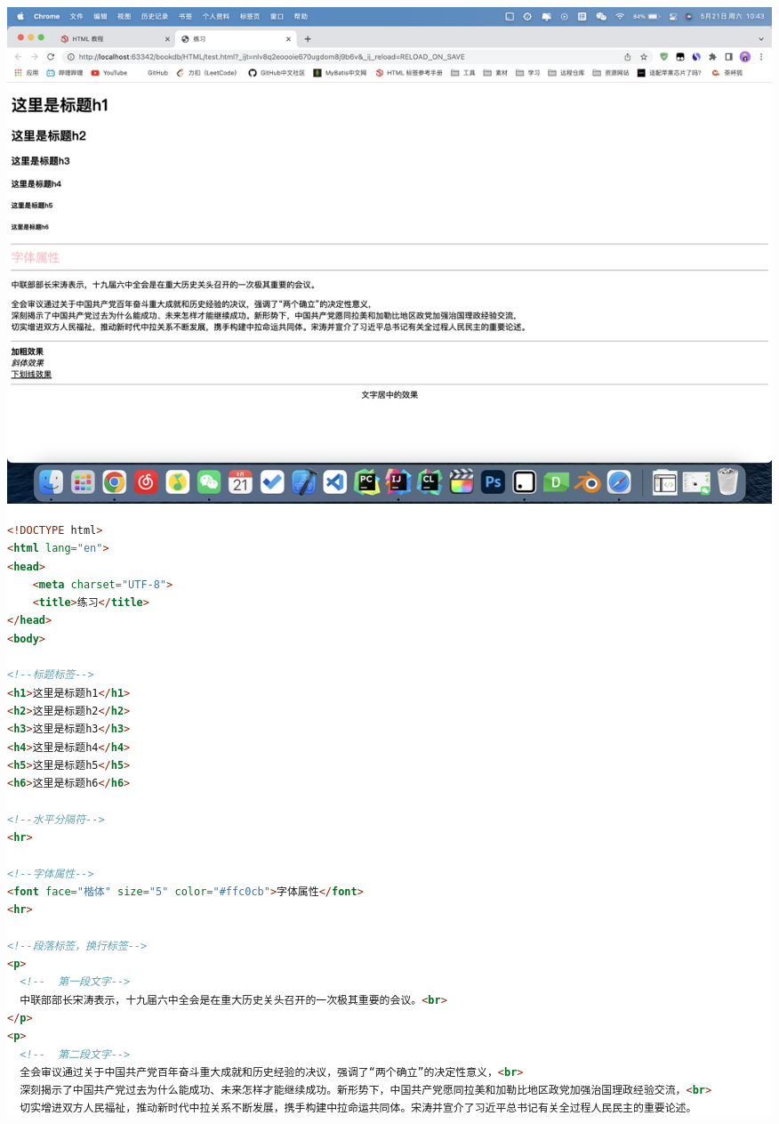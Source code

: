 ![](image/image_ko1dxCFajY.png)

```html
<!DOCTYPE html>
<html lang="en">
<head>
    <meta charset="UTF-8">
    <title>练习</title>
</head>
<body>

<!--标题标签-->
<h1>这里是标题h1</h1>
<h2>这里是标题h2</h2>
<h3>这里是标题h3</h3>
<h4>这里是标题h4</h4>
<h5>这里是标题h5</h5>
<h6>这里是标题h6</h6>

<!--水平分隔符-->
<hr>

<!--字体属性-->
<font face="楷体" size="5" color="#ffc0cb">字体属性</font>
<hr>

<!--段落标签，换行标签-->
<p>
  <!--  第一段文字-->
  中联部部长宋涛表示，十九届六中全会是在重大历史关头召开的一次极其重要的会议。<br>
</p>
<p>
  <!--  第二段文字-->
  全会审议通过关于中国共产党百年奋斗重大成就和历史经验的决议，强调了“两个确立”的决定性意义，<br>
  深刻揭示了中国共产党过去为什么能成功、未来怎样才能继续成功。新形势下，中国共产党愿同拉美和加勒比地区政党加强治国理政经验交流，<br>
  切实增进双方人民福祉，推动新时代中拉关系不断发展，携手构建中拉命运共同体。宋涛并宣介了习近平总书记有关全过程人民民主的重要论述。
```